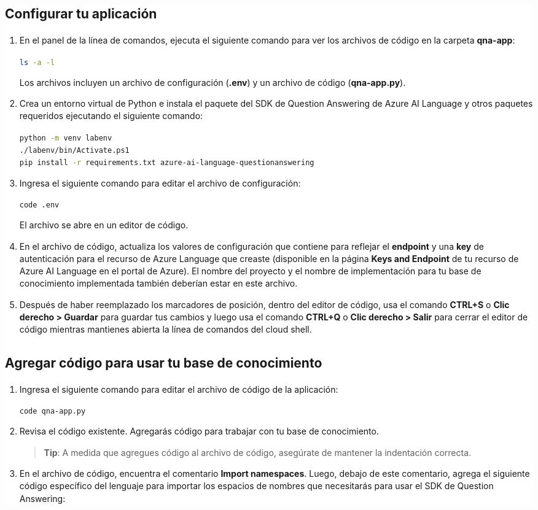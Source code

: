 ## Configurar tu aplicación

1. En el panel de la línea de comandos, ejecuta el siguiente comando para ver los archivos de código en la carpeta **qna-app**:

    ```bash
   ls -a -l
    ```

    Los archivos incluyen un archivo de configuración (**.env**) y un archivo de código (**qna-app.py**).

1. Crea un entorno virtual de Python e instala el paquete del SDK de Question Answering de Azure AI Language y otros paquetes requeridos ejecutando el siguiente comando:

    ```bash
    python -m venv labenv
    ./labenv/bin/Activate.ps1
    pip install -r requirements.txt azure-ai-language-questionanswering
    ```

1. Ingresa el siguiente comando para editar el archivo de configuración:

    ```bash
    code .env
    ```

    El archivo se abre en un editor de código.

1. En el archivo de código, actualiza los valores de configuración que contiene para reflejar el **endpoint** y una **key** de autenticación para el recurso de Azure Language que creaste (disponible en la página **Keys and Endpoint** de tu recurso de Azure AI Language en el portal de Azure). El nombre del proyecto y el nombre de implementación para tu base de conocimiento implementada también deberían estar en este archivo.
1. Después de haber reemplazado los marcadores de posición, dentro del editor de código, usa el comando **CTRL+S** o **Clic derecho > Guardar** para guardar tus cambios y luego usa el comando **CTRL+Q** o **Clic derecho > Salir** para cerrar el editor de código mientras mantienes abierta la línea de comandos del cloud shell.

## Agregar código para usar tu base de conocimiento

1. Ingresa el siguiente comando para editar el archivo de código de la aplicación:

    ```bash
    code qna-app.py
    ```

1. Revisa el código existente. Agregarás código para trabajar con tu base de conocimiento.

    > **Tip**: A medida que agregues código al archivo de código, asegúrate de mantener la indentación correcta.

1. En el archivo de código, encuentra el comentario **Import namespaces**. Luego, debajo de este comentario, agrega el siguiente código específico del lenguaje para importar los espacios de nombres que necesitarás para usar el SDK de Question Answering:
